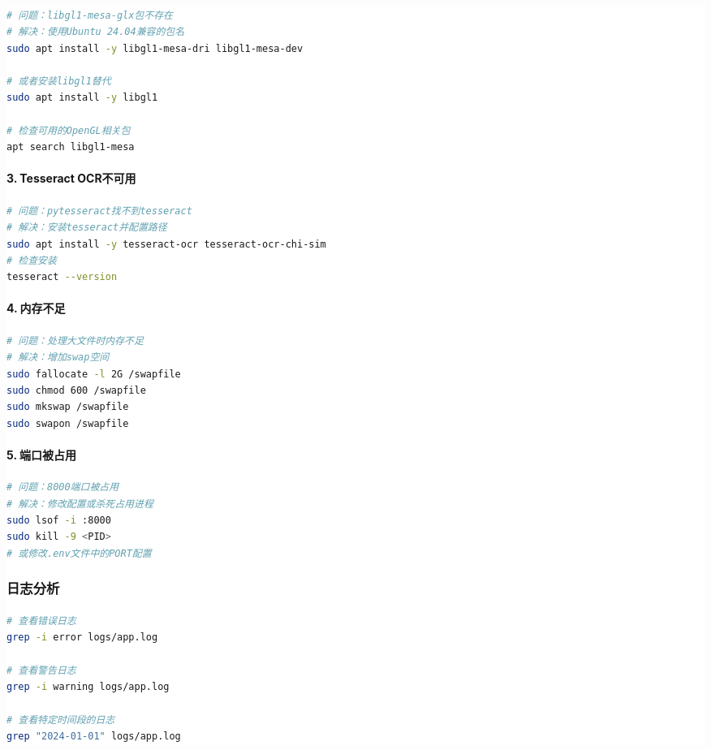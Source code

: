 ```bash
# 问题：libgl1-mesa-glx包不存在
# 解决：使用Ubuntu 24.04兼容的包名
sudo apt install -y libgl1-mesa-dri libgl1-mesa-dev

# 或者安装libgl1替代
sudo apt install -y libgl1

# 检查可用的OpenGL相关包
apt search libgl1-mesa
```

#### 3. Tesseract OCR不可用

```bash
# 问题：pytesseract找不到tesseract
# 解决：安装tesseract并配置路径
sudo apt install -y tesseract-ocr tesseract-ocr-chi-sim
# 检查安装
tesseract --version
```

#### 4. 内存不足

```bash
# 问题：处理大文件时内存不足
# 解决：增加swap空间
sudo fallocate -l 2G /swapfile
sudo chmod 600 /swapfile
sudo mkswap /swapfile
sudo swapon /swapfile
```

#### 5. 端口被占用

```bash
# 问题：8000端口被占用
# 解决：修改配置或杀死占用进程
sudo lsof -i :8000
sudo kill -9 <PID>
# 或修改.env文件中的PORT配置
```

### 日志分析

```bash
# 查看错误日志
grep -i error logs/app.log

# 查看警告日志
grep -i warning logs/app.log

# 查看特定时间段的日志
grep "2024-01-01" logs/app.log
```
